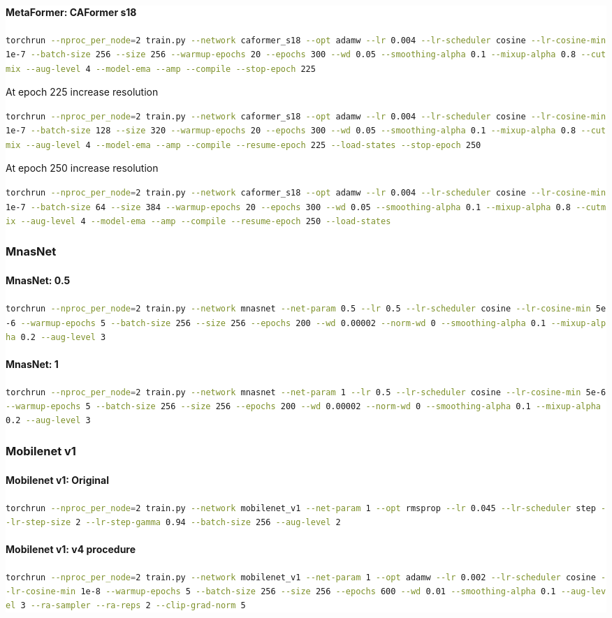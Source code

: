 #### MetaFormer: CAFormer s18

```sh
torchrun --nproc_per_node=2 train.py --network caformer_s18 --opt adamw --lr 0.004 --lr-scheduler cosine --lr-cosine-min 1e-7 --batch-size 256 --size 256 --warmup-epochs 20 --epochs 300 --wd 0.05 --smoothing-alpha 0.1 --mixup-alpha 0.8 --cutmix --aug-level 4 --model-ema --amp --compile --stop-epoch 225
```

At epoch 225 increase resolution

```sh
torchrun --nproc_per_node=2 train.py --network caformer_s18 --opt adamw --lr 0.004 --lr-scheduler cosine --lr-cosine-min 1e-7 --batch-size 128 --size 320 --warmup-epochs 20 --epochs 300 --wd 0.05 --smoothing-alpha 0.1 --mixup-alpha 0.8 --cutmix --aug-level 4 --model-ema --amp --compile --resume-epoch 225 --load-states --stop-epoch 250
```

At epoch 250 increase resolution

```sh
torchrun --nproc_per_node=2 train.py --network caformer_s18 --opt adamw --lr 0.004 --lr-scheduler cosine --lr-cosine-min 1e-7 --batch-size 64 --size 384 --warmup-epochs 20 --epochs 300 --wd 0.05 --smoothing-alpha 0.1 --mixup-alpha 0.8 --cutmix --aug-level 4 --model-ema --amp --compile --resume-epoch 250 --load-states
```

### MnasNet

#### MnasNet: 0.5

```sh
torchrun --nproc_per_node=2 train.py --network mnasnet --net-param 0.5 --lr 0.5 --lr-scheduler cosine --lr-cosine-min 5e-6 --warmup-epochs 5 --batch-size 256 --size 256 --epochs 200 --wd 0.00002 --norm-wd 0 --smoothing-alpha 0.1 --mixup-alpha 0.2 --aug-level 3
```

#### MnasNet: 1

```sh
torchrun --nproc_per_node=2 train.py --network mnasnet --net-param 1 --lr 0.5 --lr-scheduler cosine --lr-cosine-min 5e-6 --warmup-epochs 5 --batch-size 256 --size 256 --epochs 200 --wd 0.00002 --norm-wd 0 --smoothing-alpha 0.1 --mixup-alpha 0.2 --aug-level 3
```

### Mobilenet v1

#### Mobilenet v1: Original

```sh
torchrun --nproc_per_node=2 train.py --network mobilenet_v1 --net-param 1 --opt rmsprop --lr 0.045 --lr-scheduler step --lr-step-size 2 --lr-step-gamma 0.94 --batch-size 256 --aug-level 2
```

#### Mobilenet v1: v4 procedure

```sh
torchrun --nproc_per_node=2 train.py --network mobilenet_v1 --net-param 1 --opt adamw --lr 0.002 --lr-scheduler cosine --lr-cosine-min 1e-8 --warmup-epochs 5 --batch-size 256 --size 256 --epochs 600 --wd 0.01 --smoothing-alpha 0.1 --aug-level 3 --ra-sampler --ra-reps 2 --clip-grad-norm 5
```
